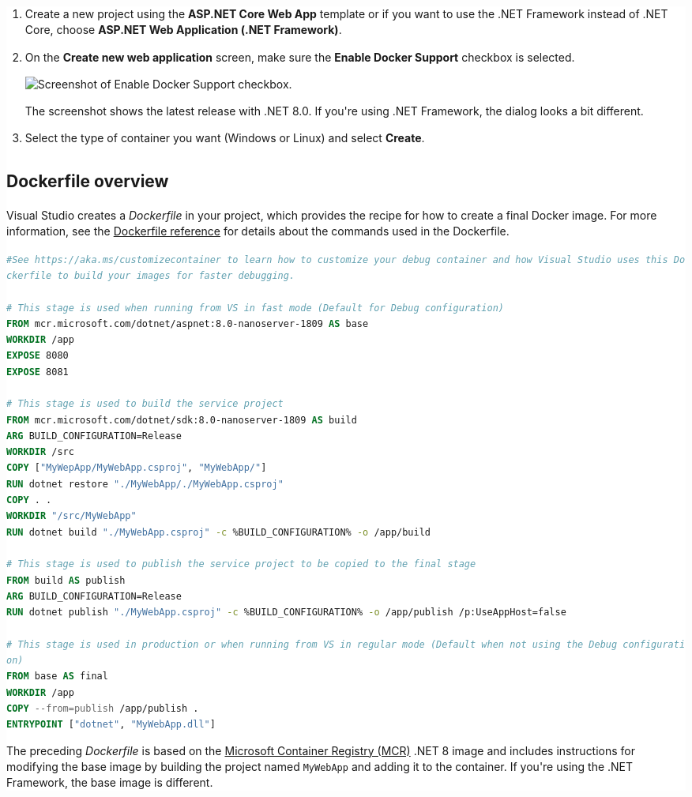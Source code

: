 1. Create a new project using the **ASP.NET Core Web App** template or if you want to use the .NET Framework instead of .NET Core, choose **ASP.NET Web Application (.NET Framework)**.

1. On the **Create new web application** screen, make sure the **Enable Docker Support** checkbox is selected.

   ![Screenshot of Enable Docker Support checkbox.](media/container-tools/vs-2022/web-app-additional-information-docker-linux.png)

   The screenshot shows the latest release with .NET 8.0. If you're using .NET Framework, the dialog looks a bit different.

1. Select the type of container you want (Windows or Linux) and select **Create**.

## Dockerfile overview

Visual Studio creates a *Dockerfile* in your project, which provides the recipe for how to create a final Docker image. For more information, see the [Dockerfile reference](https://docs.docker.com/engine/reference/builder/) for details about the commands used in the Dockerfile.

```dockerfile
#See https://aka.ms/customizecontainer to learn how to customize your debug container and how Visual Studio uses this Dockerfile to build your images for faster debugging.

# This stage is used when running from VS in fast mode (Default for Debug configuration)
FROM mcr.microsoft.com/dotnet/aspnet:8.0-nanoserver-1809 AS base
WORKDIR /app
EXPOSE 8080
EXPOSE 8081

# This stage is used to build the service project
FROM mcr.microsoft.com/dotnet/sdk:8.0-nanoserver-1809 AS build
ARG BUILD_CONFIGURATION=Release
WORKDIR /src
COPY ["MyWepApp/MyWebApp.csproj", "MyWebApp/"]
RUN dotnet restore "./MyWebApp/./MyWebApp.csproj"
COPY . .
WORKDIR "/src/MyWebApp"
RUN dotnet build "./MyWebApp.csproj" -c %BUILD_CONFIGURATION% -o /app/build

# This stage is used to publish the service project to be copied to the final stage
FROM build AS publish
ARG BUILD_CONFIGURATION=Release
RUN dotnet publish "./MyWebApp.csproj" -c %BUILD_CONFIGURATION% -o /app/publish /p:UseAppHost=false

# This stage is used in production or when running from VS in regular mode (Default when not using the Debug configuration)
FROM base AS final
WORKDIR /app
COPY --from=publish /app/publish .
ENTRYPOINT ["dotnet", "MyWebApp.dll"]
```

The preceding *Dockerfile* is based on the [Microsoft Container Registry (MCR)](https://azure.microsoft.com/blog/microsoft-syndicates-container-catalog/) .NET 8 image and includes instructions for modifying the base image by building the project named `MyWebApp` and adding it to the container. If you're using the .NET Framework, the base image is different.

